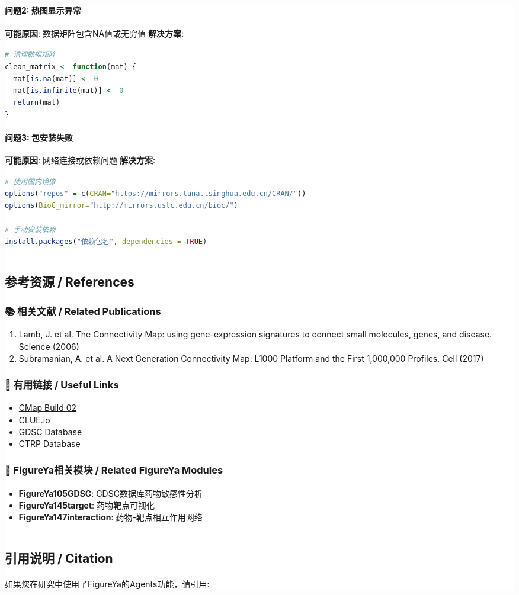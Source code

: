 #### 问题2: 热图显示异常
**可能原因**: 数据矩阵包含NA值或无穷值
**解决方案**:
```r
# 清理数据矩阵
clean_matrix <- function(mat) {
  mat[is.na(mat)] <- 0
  mat[is.infinite(mat)] <- 0
  return(mat)
}
```

#### 问题3: 包安装失败
**可能原因**: 网络连接或依赖问题
**解决方案**:
```r
# 使用国内镜像
options("repos" = c(CRAN="https://mirrors.tuna.tsinghua.edu.cn/CRAN/"))
options(BioC_mirror="http://mirrors.ustc.edu.cn/bioc/")

# 手动安装依赖
install.packages("依赖包名", dependencies = TRUE)
```

---

## 参考资源 / References

### 📚 相关文献 / Related Publications
1. Lamb, J. et al. The Connectivity Map: using gene-expression signatures to connect small molecules, genes, and disease. Science (2006)
2. Subramanian, A. et al. A Next Generation Connectivity Map: L1000 Platform and the First 1,000,000 Profiles. Cell (2017)

### 🔗 有用链接 / Useful Links
- [CMap Build 02](https://portals.broadinstitute.org/cmap/)
- [CLUE.io](https://clue.io/)
- [GDSC Database](https://www.cancerrxgene.org/)
- [CTRP Database](https://portals.broadinstitute.org/ctrp/)

### 📖 FigureYa相关模块 / Related FigureYa Modules
- **FigureYa105GDSC**: GDSC数据库药物敏感性分析
- **FigureYa145target**: 药物靶点可视化
- **FigureYa147interaction**: 药物-靶点相互作用网络

---

## 引用说明 / Citation

如果您在研究中使用了FigureYa的Agents功能，请引用:

